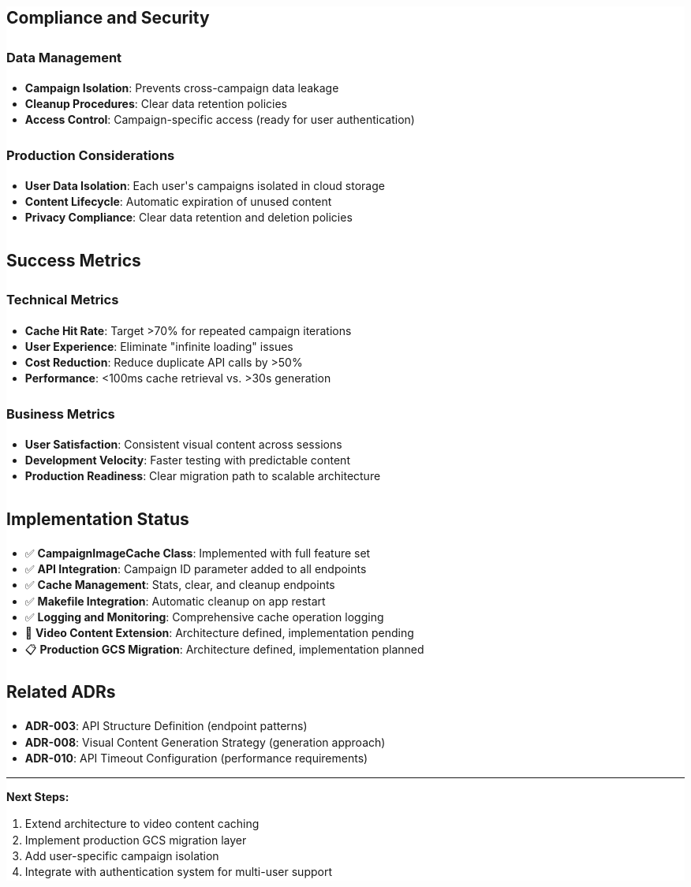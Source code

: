 ## Compliance and Security

### Data Management
- **Campaign Isolation**: Prevents cross-campaign data leakage
- **Cleanup Procedures**: Clear data retention policies
- **Access Control**: Campaign-specific access (ready for user authentication)

### Production Considerations
- **User Data Isolation**: Each user's campaigns isolated in cloud storage
- **Content Lifecycle**: Automatic expiration of unused content
- **Privacy Compliance**: Clear data retention and deletion policies

## Success Metrics

### Technical Metrics
- **Cache Hit Rate**: Target >70% for repeated campaign iterations
- **User Experience**: Eliminate "infinite loading" issues
- **Cost Reduction**: Reduce duplicate API calls by >50%
- **Performance**: <100ms cache retrieval vs. >30s generation

### Business Metrics
- **User Satisfaction**: Consistent visual content across sessions
- **Development Velocity**: Faster testing with predictable content
- **Production Readiness**: Clear migration path to scalable architecture

## Implementation Status

- ✅ **CampaignImageCache Class**: Implemented with full feature set
- ✅ **API Integration**: Campaign ID parameter added to all endpoints
- ✅ **Cache Management**: Stats, clear, and cleanup endpoints
- ✅ **Makefile Integration**: Automatic cleanup on app restart
- ✅ **Logging and Monitoring**: Comprehensive cache operation logging
- 🔄 **Video Content Extension**: Architecture defined, implementation pending
- 📋 **Production GCS Migration**: Architecture defined, implementation planned

## Related ADRs

- **ADR-003**: API Structure Definition (endpoint patterns)
- **ADR-008**: Visual Content Generation Strategy (generation approach)
- **ADR-010**: API Timeout Configuration (performance requirements)

---

**Next Steps:**
1. Extend architecture to video content caching
2. Implement production GCS migration layer
3. Add user-specific campaign isolation
4. Integrate with authentication system for multi-user support 